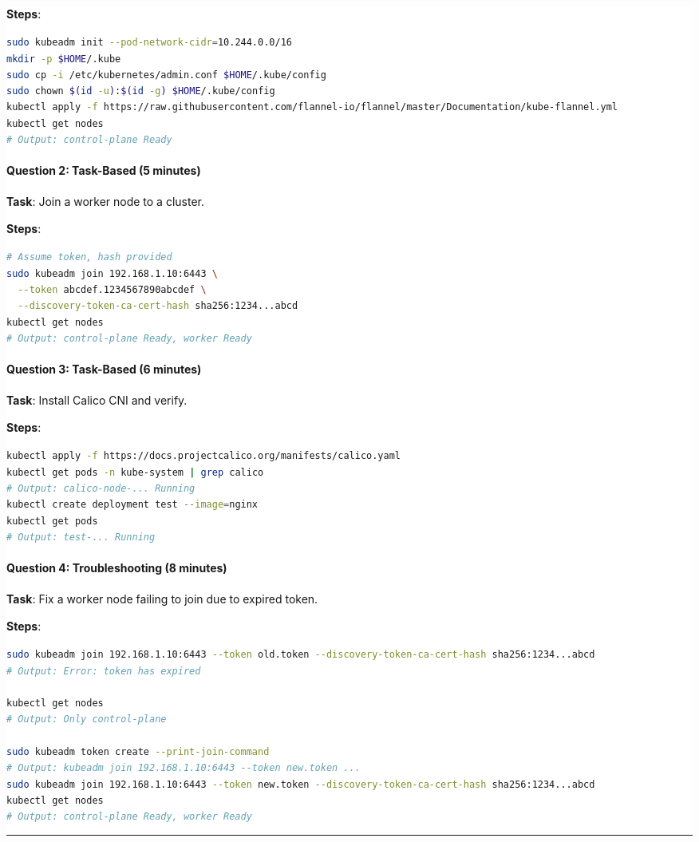 **Steps**:
```bash
sudo kubeadm init --pod-network-cidr=10.244.0.0/16
mkdir -p $HOME/.kube
sudo cp -i /etc/kubernetes/admin.conf $HOME/.kube/config
sudo chown $(id -u):$(id -g) $HOME/.kube/config
kubectl apply -f https://raw.githubusercontent.com/flannel-io/flannel/master/Documentation/kube-flannel.yml
kubectl get nodes
# Output: control-plane Ready
```

#### Question 2: Task-Based (5 minutes)
**Task**: Join a worker node to a cluster.

**Steps**:
```bash
# Assume token, hash provided
sudo kubeadm join 192.168.1.10:6443 \
  --token abcdef.1234567890abcdef \
  --discovery-token-ca-cert-hash sha256:1234...abcd
kubectl get nodes
# Output: control-plane Ready, worker Ready
```

#### Question 3: Task-Based (6 minutes)
**Task**: Install Calico CNI and verify.

**Steps**:
```bash
kubectl apply -f https://docs.projectcalico.org/manifests/calico.yaml
kubectl get pods -n kube-system | grep calico
# Output: calico-node-... Running
kubectl create deployment test --image=nginx
kubectl get pods
# Output: test-... Running
```

#### Question 4: Troubleshooting (8 minutes)
**Task**: Fix a worker node failing to join due to expired token.

**Steps**:
```bash
sudo kubeadm join 192.168.1.10:6443 --token old.token --discovery-token-ca-cert-hash sha256:1234...abcd
# Output: Error: token has expired

kubectl get nodes
# Output: Only control-plane

sudo kubeadm token create --print-join-command
# Output: kubeadm join 192.168.1.10:6443 --token new.token ...
sudo kubeadm join 192.168.1.10:6443 --token new.token --discovery-token-ca-cert-hash sha256:1234...abcd
kubectl get nodes
# Output: control-plane Ready, worker Ready
```

---